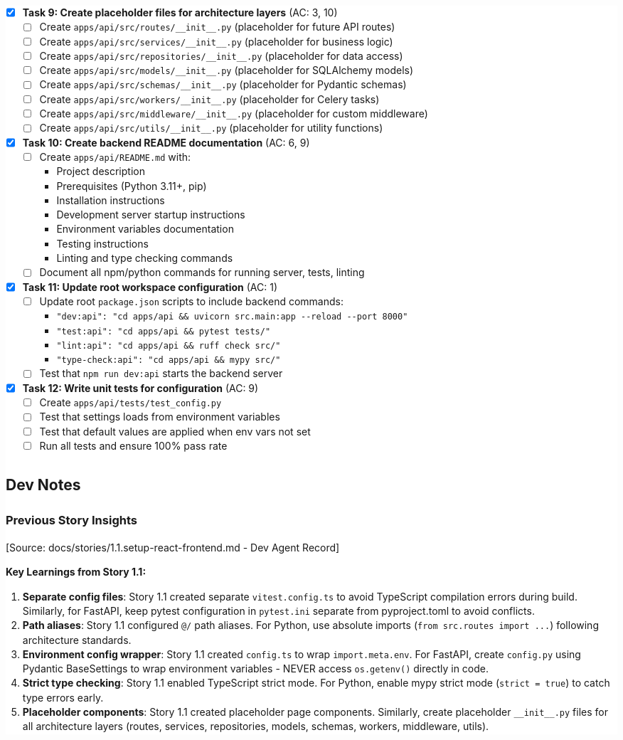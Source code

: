 - [x] **Task 9: Create placeholder files for architecture layers** (AC: 3, 10)
  - [ ] Create `apps/api/src/routes/__init__.py` (placeholder for future API routes)
  - [ ] Create `apps/api/src/services/__init__.py` (placeholder for business logic)
  - [ ] Create `apps/api/src/repositories/__init__.py` (placeholder for data access)
  - [ ] Create `apps/api/src/models/__init__.py` (placeholder for SQLAlchemy models)
  - [ ] Create `apps/api/src/schemas/__init__.py` (placeholder for Pydantic schemas)
  - [ ] Create `apps/api/src/workers/__init__.py` (placeholder for Celery tasks)
  - [ ] Create `apps/api/src/middleware/__init__.py` (placeholder for custom middleware)
  - [ ] Create `apps/api/src/utils/__init__.py` (placeholder for utility functions)

- [x] **Task 10: Create backend README documentation** (AC: 6, 9)
  - [ ] Create `apps/api/README.md` with:
    - Project description
    - Prerequisites (Python 3.11+, pip)
    - Installation instructions
    - Development server startup instructions
    - Environment variables documentation
    - Testing instructions
    - Linting and type checking commands
  - [ ] Document all npm/python commands for running server, tests, linting

- [x] **Task 11: Update root workspace configuration** (AC: 1)
  - [ ] Update root `package.json` scripts to include backend commands:
    - `"dev:api": "cd apps/api && uvicorn src.main:app --reload --port 8000"`
    - `"test:api": "cd apps/api && pytest tests/"`
    - `"lint:api": "cd apps/api && ruff check src/"`
    - `"type-check:api": "cd apps/api && mypy src/"`
  - [ ] Test that `npm run dev:api` starts the backend server

- [x] **Task 12: Write unit tests for configuration** (AC: 9)
  - [ ] Create `apps/api/tests/test_config.py`
  - [ ] Test that settings loads from environment variables
  - [ ] Test that default values are applied when env vars not set
  - [ ] Run all tests and ensure 100% pass rate

## Dev Notes

### Previous Story Insights
[Source: docs/stories/1.1.setup-react-frontend.md - Dev Agent Record]

**Key Learnings from Story 1.1:**
1. **Separate config files**: Story 1.1 created separate `vitest.config.ts` to avoid TypeScript compilation errors during build. Similarly, for FastAPI, keep pytest configuration in `pytest.ini` separate from pyproject.toml to avoid conflicts.
2. **Path aliases**: Story 1.1 configured `@/` path aliases. For Python, use absolute imports (`from src.routes import ...`) following architecture standards.
3. **Environment config wrapper**: Story 1.1 created `config.ts` to wrap `import.meta.env`. For FastAPI, create `config.py` using Pydantic BaseSettings to wrap environment variables - NEVER access `os.getenv()` directly in code.
4. **Strict type checking**: Story 1.1 enabled TypeScript strict mode. For Python, enable mypy strict mode (`strict = true`) to catch type errors early.
5. **Placeholder components**: Story 1.1 created placeholder page components. Similarly, create placeholder `__init__.py` files for all architecture layers (routes, services, repositories, models, schemas, workers, middleware, utils).
